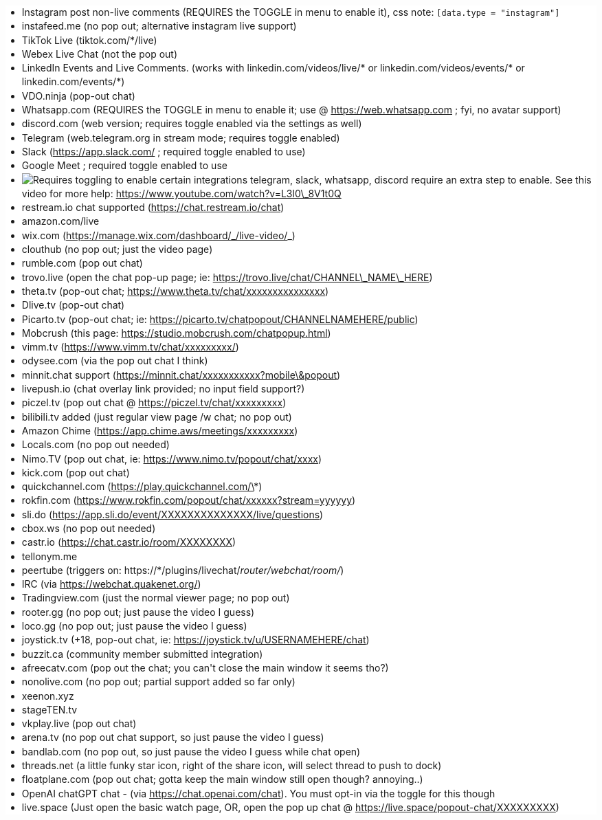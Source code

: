 * Instagram post non-live comments (REQUIRES the TOGGLE in menu to enable it), css note: `[data.type = "instagram"]`
* instafeed.me (no pop out; alternative instagram live support)
* TikTok Live (tiktok.com/\*/live)
* Webex Live Chat (not the pop out)
* LinkedIn Events and Live Comments. (works with linkedin.com/videos/live/\* or linkedin.com/videos/events/\* or linkedin.com/events/\*)
* VDO.ninja (pop-out chat)
* Whatsapp.com (REQUIRES the TOGGLE in menu to enable it; use @ https://web.whatsapp.com ; fyi, no avatar support)
* discord.com (web version; requires toggle enabled via the settings as well)
* Telegram (web.telegram.org in stream mode; requires toggle enabled)
* Slack (https://app.slack.com/ ; required toggle enabled to use)
* Google Meet ; required toggle enabled to use
* ![Requires toggling to enable certain integrations](https://user-images.githubusercontent.com/2575698/178857380-24b3a0fc-bf86-4645-91ec-24893df19279.png) telegram, slack, whatsapp, discord require an extra step to enable. See this video for more help: https://www.youtube.com/watch?v=L3l0\_8V1t0Q
* restream.io chat supported (https://chat.restream.io/chat)
* amazon.com/live
* wix.com (https://manage.wix.com/dashboard/_/live-video/_)
* clouthub (no pop out; just the video page)
* rumble.com (pop out chat)
* trovo.live (open the chat pop-up page; ie: https://trovo.live/chat/CHANNEL\_NAME\_HERE)
* theta.tv (pop-out chat; https://www.theta.tv/chat/xxxxxxxxxxxxxxx)
* Dlive.tv (pop-out chat)
* Picarto.tv (pop-out chat; ie: https://picarto.tv/chatpopout/CHANNELNAMEHERE/public)
* Mobcrush (this page: https://studio.mobcrush.com/chatpopup.html)
* vimm.tv (https://www.vimm.tv/chat/xxxxxxxxx/)
* odysee.com (via the pop out chat I think)
* minnit.chat support (https://minnit.chat/xxxxxxxxxxx?mobile\&popout)
* livepush.io (chat overlay link provided; no input field support?)
* piczel.tv (pop out chat @ https://piczel.tv/chat/xxxxxxxxx)
* bilibili.tv added (just regular view page /w chat; no pop out)
* Amazon Chime (https://app.chime.aws/meetings/xxxxxxxxx)
* Locals.com (no pop out needed)
* Nimo.TV (pop out chat, ie: https://www.nimo.tv/popout/chat/xxxx)
* kick.com (pop out chat)
* quickchannel.com (https://play.quickchannel.com/\*)
* rokfin.com (https://www.rokfin.com/popout/chat/xxxxxx?stream=yyyyyy)
* sli.do (https://app.sli.do/event/XXXXXXXXXXXXXX/live/questions)
* cbox.ws (no pop out needed)
* castr.io (https://chat.castr.io/room/XXXXXXXX)
* tellonym.me
* peertube (triggers on: https://\*/plugins/livechat/_router/webchat/room/_)
* IRC (via https://webchat.quakenet.org/)
* Tradingview.com (just the normal viewer page; no pop out)
* rooter.gg (no pop out; just pause the video I guess)
* loco.gg (no pop out; just pause the video I guess)
* joystick.tv (+18, pop-out chat, ie: https://joystick.tv/u/USERNAMEHERE/chat)
* buzzit.ca (community member submitted integration)
* afreecatv.com (pop out the chat; you can't close the main window it seems tho?)
* nonolive.com (no pop out; partial support added so far only)
* xeenon.xyz
* stageTEN.tv
* vkplay.live (pop out chat)
* arena.tv (no pop out chat support, so just pause the video I guess)
* bandlab.com (no pop out, so just pause the video I guess while chat open)
* threads.net (a little funky star icon, right of the share icon, will select thread to push to dock)
* floatplane.com (pop out chat; gotta keep the main window still open though? annoying..)
* OpenAI chatGPT chat - (via https://chat.openai.com/chat). You must opt-in via the toggle for this though
* live.space (Just open the basic watch page, OR, open the pop up chat @ https://live.space/popout-chat/XXXXXXXXX)